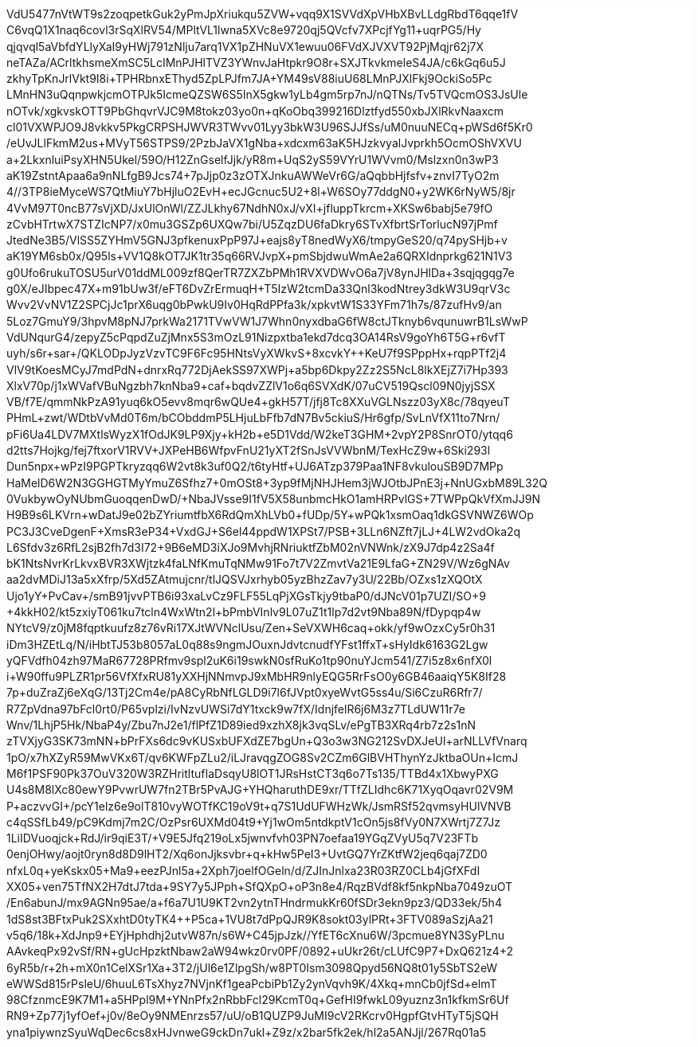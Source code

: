 VdU5477nVtWT9s2zoqpetkGuk2yPmJpXriukqu5ZVW+vqq9X1SVVdXpVHbXBvLLdgRbdT6qqe1fV
C6vqQ1X1naq6covl3rSqXlRV54/MPltVL1lwna5XVc8e9720qj5QVcfv7XPcjfYg11+uqrPG5/Hy
qjqvql5aVbfdYLlyXaI9yHWj791zNlju7arq1VX1pZHNuVX1ewuu06FVdXJVXVT92PjMqjr62j7X
neTAZa/ACrltkhsmeXmSC5LcIMnPJHlTVZ3YWnvJaHtpkr9O8r+SXJTkvkmeleS4JA/c6kGq6u5J
zkhyTpKnJrlVkt9I8i+TPHRbnxEThyd5ZpLPJfm7JA+YM49sV88iuU68LMnPJXlFkj9OckiSo5Pc
LMnHN3uQqnpwkjcmOTPJk5IcmeQZSW6S5InX5gkw1yLb4gm5rp7nJ/nQTNs/Tv5TVQcmOS3JsUle
nOTvk/xgkvskOTT9PbGhqvrVJC9M8tokz03yo0n+qKoObq399216Dlztfyd550xbJXlRkvNaaxcm
cl01VXWPJO9J8vkkv5PkgCRPSHJWVR3TWvv01Lyy3bkW3U96SJJfSs/uM0nuuNECq+pWSd6f5Kr0
/eUvJLlFkmM2us+MVyT56STPS9/2PzbJaVX1gNba+xdcxm63aK5HJzkvyalJvprkh5OcmOShVXVU
a+2LkxnluiPsyXHN5Ukel/59O/H12ZnGselfJjk/yR8m+UqS2yS59VYrU1WVvm0/Mslzxn0n3wP3
aK19ZstntApaa6a9nNLfgB9Jcs74+7pJjp0z3zOTXJnkuAWWeVr6G/aQqbbHjfsfv+znvI7TyO2m
4//3TP8ieMyceWS7QtMiuY7bHjluO2EvH+ecJGcnuc5U2+8l+W6SOy77ddgN0+y2WK6rNyW5/8jr
4VvM97T0ncB77sVjXD/JxUlOnWl/ZZJLkhy67NdhN0xJ/vXI+jfluppTkrcm+XKSw6babj5e79fO
zCvbHTrtwX7STZIcNP7/x0mu3GSZp6UXQw7bi/U5ZqzDU6faDkry6STvXfbrtSrTorlucN97jPmf
JtedNe3B5/VlSS5ZYHmV5GNJ3pfkenuxPpP97J+eajs8yT8nedWyX6/tmpyGeS20/q74pySHjb+v
aK19YM6sb0x/Q95ls+VV1Q8kOT7JK1tr35q66RVJvpX+pmSbjdwuWmAe2a6QRXIdnprkg621N1V3
g0Ufo6rukuTOSU5urV01ddML009zf8QerTR7ZXZbPMh1RVXVDWvO6a7jV8ynJHlDa+3sqjqgqg7e
g0X/eJIbpec47X+m91bUw3f/eFT6DvZrErmuqH+T5IzW2tcmDa33Qnl3kodNtrey3dkW3U9qrV3c
Wvv2VvNV1Z2SPCjJc1prX6uqg0bPwkU9Iv0HqRdPPfa3k/xpkvtW1S33YFm71h7s/87zufHv9/an
5Loz7GmuY9/3hpvM8pNJ7prkWa2171TVwVW1J7Whn0nyxdbaG6fW8ctJTknyb6vqunuwrB1LsWwP
VdUNqurG4/zepyZ5cPqpdZuZjMnx5S3mOzL91Nizpxtba1ekd7dcq3OA14RsV9goYh6T5G+r6vfT
uyh/s6r+sar+/QKLODpJyzVzvTC9F6Fc95HNtsVyXWkvS+8xcvkY++KeU7f9SPppHx+rqpPTf2j4
VlV9tKoesMCyJ7mdPdN+dnrxRq772DjAekSS97XWPj+a5bp6Dkpy2Zz2S5NcL8lkXEjZ7i7Hp393
XlxV70p/j1xWVafVBuNgzbh7knNba9+caf+bqdvZZlV1o6q6SVXdK/07uCV519Qscl09N0jyjSSX
VB/f7E/qmmNkPzA91yuq6kO5evv8mqr6wQUe4+gkH57T/jfj8Tc8XXuVGLNszz03yX8c/78qyeuT
PHmL+zwt/WDtbVvMd0T6m/bCObddmP5LHjuLbFfb7dN7Bv5ckiuS/Hr6gfp/SvLnVfX11to7Nrn/
pFi6Ua4LDV7MXtlsWyzX1fOdJK9LP9Xjy+kH2b+e5D1Vdd/W2keT3GHM+2vpY2P8SnrOT0/ytqq6
d2tts7Hojkg/fej7ftxorV1RVV+JXPeHB6WfpvFnU21yXT2fSnJsVVWbnM/TexHcZ9w+6Ski293l
Dun5npx+wPzI9PGPTkryzqq6W2vt8k3uf0Q2/t6tyHtf+UJ6ATzp379Paa1NF8vkulouSB9D7MPp
HaMelD6W2N3GGHGTMyYmuZ6Sfhz7+0mOSt8+3yp9fMjNHJHem3jWJOtbJPnE3j+NnUGxbM89L32Q
0VukbywOyNUbmGuoqqenDwD/+NbaJVsse9I1fV5X58unbmcHkO1amHRPvlGS+7TWPpQkVfXmJJ9N
H9B9s6LKVrn+wDatJ9e02bZYriumtfbX6RdQmXhLVb0+fUDp/5Y+wPQk1xsmOaq1dkGSVNWZ6WOp
PC3J3CveDgenF+XmsR3eP34+VxdGJ+S6el44ppdW1XPSt7/PSB+3LLn6NZft7jLJ+4LW2vdOka2q
L6Sfdv3z6RfL2sjB2fh7d3I72+9B6eMD3iXJo9MvhjRNriuktfZbM02nVNWnk/zX9J7dp4z2Sa4f
bK1NtsNvrKrLkvxBVR3XWjtzk4faLNfKmuTqNMw91Fo7t7V2ZmvtVa21E9LfaG+ZN29V/Wz6gNAv
aa2dvMDiJ13a5xXfrp/5Xd5ZAtmujcnr/tlJQSVJxrhyb05yzBhzZav7y3U/22Bb/OZxs1zXQOtX
Ujo1yY+PvCav+/smB91jvvPTB6i93xaLvCz9FLF55LqPjXGsTkjy9tbaP0/dJNcV01p7UZI/SO+9
+4kkH02/kt5zxiyT061ku7tcln4WxWtn2l+bPmbVInlv9L07uZ1t1lp7d2vt9Nba89N/fDypqp4w
NYtcV9/z0jM8fqptkuufz8z76vRi17XJtWVNclUsu/Zen+SeVXWH6caq+okk/yf9wOzxCy5r0h31
iDm3HZEtLq/N/iHbtTJ53b8057aL0q88s9ngmJOuxnJdvtcnudfYFst1ffxT+sHyIdk6163G2Lgw
yQFVdfh04zh97MaR67728PRfmv9spl2uK6i19swkN0sfRuKo1tp90nuYJcm541/Z7i5z8x6nfX0l
i+W90ffu9PLZR1pr56VfXfxRU81yXXHjNNmvpJ9xMbHR9nlyEQG5RrFsO0y6GB46aaiqY5K8If28
7p+duZraZj6eXqG/13Tj2Cm4e/pA8CyRbNfLGLD9i7l6fJVpt0xyeWvtG5ss4u/Si6CzuR6Rfr7/
R7ZpVdna97bFcl0rt0/P65vplzi/IvNzvUWSi7dY1txck9w7fX/IdnjfelR6j6M3z7TLdUW11r7e
Wnv/1LhjP5Hk/NbaP4y/Zbu7nJ2e1/flPfZ1D89ied9xzhX8jk3vqSLv/ePgTB3XRq4rb7z2s1nN
zTVXjyG3SK73mNN+bPrFXs6dc9vKUSxbUFXdZE7bgUn+Q3o3w3NG212SvDXJeUl+arNLLVfVnarq
1pO/x7hXZyR59MwVKx6T/qv6KWFpZLu2/iLJravqgZOG8Sv2CZm6GlBVHThynYzJktbaOUn+IcmJ
M6f1PSF90Pk37OuV320W3RZHritltufIaDsqyU8lOT1JRsHstCT3q6o7Ts135/TTBd4x1XbwyPXG
U4s8M8lXc80ewY9PvwrUW7fn2TBr5PvAJG+YHQharuthDE9xr/TTfZLIdhc6K71XyqOqavr02V9M
P+aczvvGI+/pcY1elz6e9olT810vyWOTfKC19oV9t+q7S1UdUFWHzWk/JsmRSf52qvmsyHUlVNVB
c4qSSfLb49/pC9Kdmj7m2C/OzPsr6UXMd04t9+Yj1wOm5ntdkptV1cOn5js8fVy0N7XWrtj7Z7Jz
1LiIDVuoqjck+RdJ/ir9qiE3T/+V9E5Jfq219oLx5jwnvfvh03PN7oefaa19YGqZVyU5q7V23FTb
0enjOHwy/aojt0ryn8d8D9lHT2/Xq6onJjksvbr+q+kHw5PeI3+UvtGQ7YrZKtfW2jeq6qaj7ZD0
nfxL0q+yeKskx05+Ma9+eezPJnl5a+2Xph7joelfOGeln/d/ZJInJnlxa23R03RZ0CLb4jGfXFdI
XX05+ven75TfNX2H7dtJ7tda+9SY7y5JPph+SfQXpO+oP3n8e4/RqzBVdf8kf5nkpNba7049zuOT
/En6abunJ/mx9AGNn95ae/a+f6a7U1U9KT2vn2ytnTHndrmukKr60fSDr3ekn9pz3/QD33ek/5h4
1dS8st3BFtxPuk2SXxhtD0tyTK4++P5ca+1VU8t7dPpQJR9K8sokt03ylPRt+3FTV089aSzjAa21
v5q6/18k+XdJnp9+EYjHphdhj2utvW87n/s6W+C45jpJzk//YfET6cXnu6W/3pcmue8YN3SyPLnu
AAvkeqPx92vSf/RN+gUcHpzktNbaw2aW94wkz0rv0PF/0892+uUkr26t/cLUfC9P7+DxQ621z4+2
6yR5b/r+2h+mX0n1CelXSr1Xa+3T2/jUl6e1ZlpgSh/w8PT0Ism3098Qpyd56NQ8t01y5SbTS2eW
eWWSd815rPsleU/6huuL6TsXhyz7NVjnKf1geaPcbiPb1Zy2ynVqvh9K/4Xkq+mnCb0jfSd+elmT
98CfznmcE9K7M1+a5HPpl9M+YNnPfx2nRbbFcl29KcmT0q+GefHI9fwkL09yuznz3n1kfkmSr6Uf
RN9+Zp77j1yfOef+j0v/8eOy9NMEnrzs57/uU/oB1QUZP9JuMI9cV2RKcrv0HgpfGtvHTyT5jSQH
yna1piywnzSyuWqDec6cs8xHJvnweG9ckDn7ukl+Z9z/x2bar5fk2ek/hl2a5ANJjl/267Rq01a5